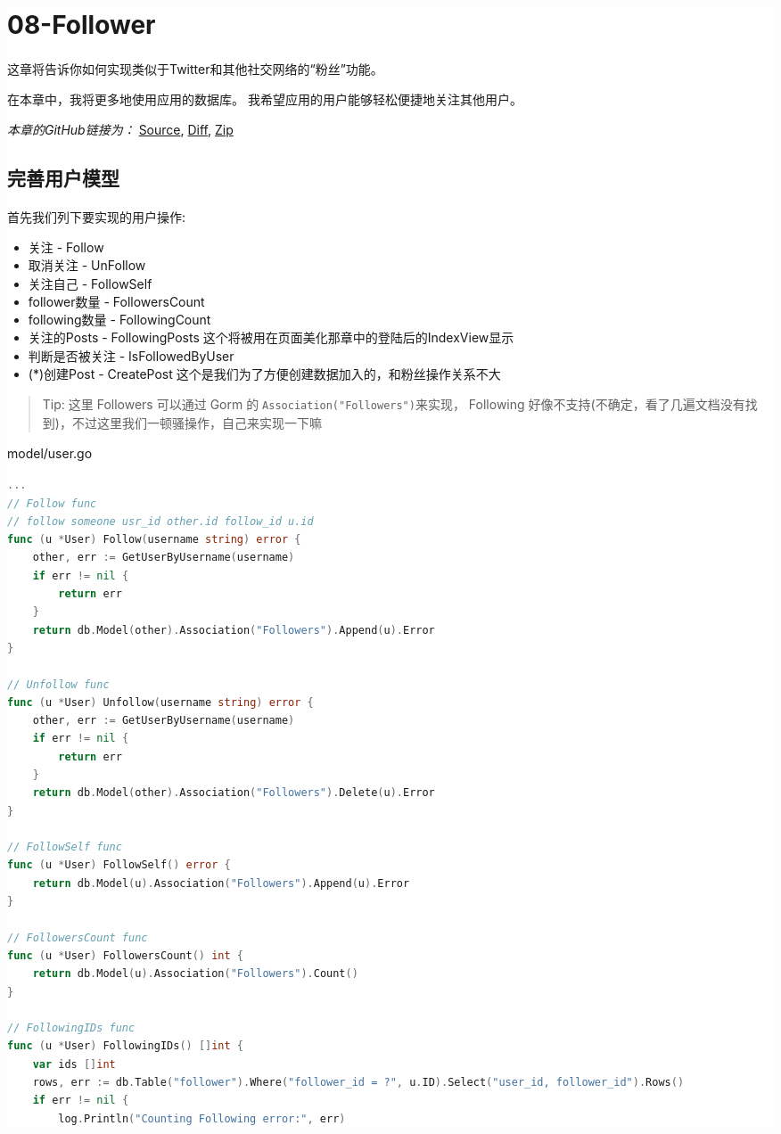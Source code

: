 # 08-Follower

这章将告诉你如何实现类似于Twitter和其他社交网络的“粉丝”功能。

在本章中，我将更多地使用应用的数据库。 我希望应用的用户能够轻松便捷地关注其他用户。

_本章的GitHub链接为：_ [Source](https://github.com/bonfy/go-mega-code/tree/08-Follower), [Diff](https://github.com/bonfy/go-mega-code/compare/07-Profile-Page...08-Follower), 
[Zip](https://github.com/bonfy/go-mega-code/archive/v0.8.zip)

## 完善用户模型

首先我们列下要实现的用户操作:

* 关注 - Follow
* 取消关注 - UnFollow
* 关注自己 - FollowSelf
* follower数量 - FollowersCount
* following数量 - FollowingCount
* 关注的Posts - FollowingPosts 这个将被用在页面美化那章中的登陆后的IndexView显示
* 判断是否被关注 - IsFollowedByUser
* (*)创建Post - CreatePost  这个是我们为了方便创建数据加入的，和粉丝操作关系不大

>Tip: 这里 Followers 可以通过 Gorm 的 `Association("Followers")`来实现， Following 好像不支持(不确定，看了几遍文档没有找到)，不过这里我们一顿骚操作，自己来实现一下嘛

model/user.go
```go
...
// Follow func
// follow someone usr_id other.id follow_id u.id
func (u *User) Follow(username string) error {
	other, err := GetUserByUsername(username)
	if err != nil {
		return err
	}
	return db.Model(other).Association("Followers").Append(u).Error
}

// Unfollow func
func (u *User) Unfollow(username string) error {
	other, err := GetUserByUsername(username)
	if err != nil {
		return err
	}
	return db.Model(other).Association("Followers").Delete(u).Error
}

// FollowSelf func
func (u *User) FollowSelf() error {
	return db.Model(u).Association("Followers").Append(u).Error
}

// FollowersCount func
func (u *User) FollowersCount() int {
	return db.Model(u).Association("Followers").Count()
}

// FollowingIDs func
func (u *User) FollowingIDs() []int {
	var ids []int
	rows, err := db.Table("follower").Where("follower_id = ?", u.ID).Select("user_id, follower_id").Rows()
	if err != nil {
		log.Println("Counting Following error:", err)
```